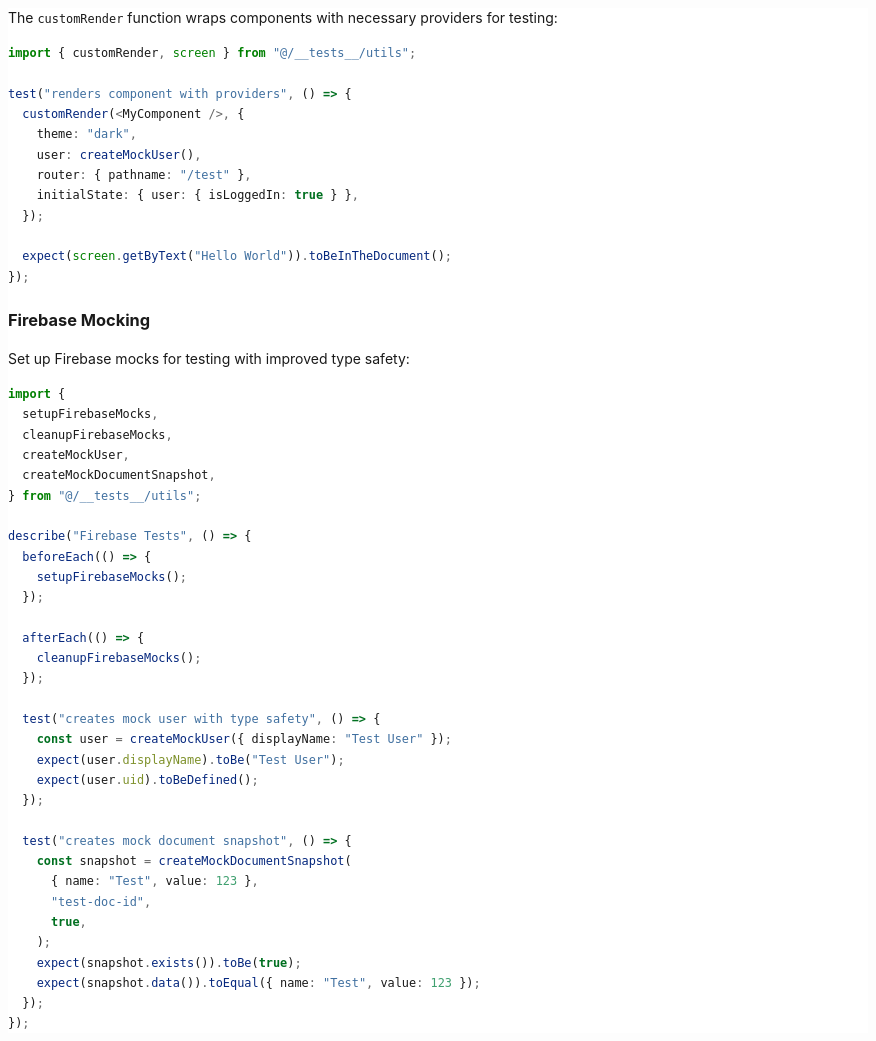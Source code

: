 The `customRender` function wraps components with necessary providers for testing:

```typescript
import { customRender, screen } from "@/__tests__/utils";

test("renders component with providers", () => {
  customRender(<MyComponent />, {
    theme: "dark",
    user: createMockUser(),
    router: { pathname: "/test" },
    initialState: { user: { isLoggedIn: true } },
  });

  expect(screen.getByText("Hello World")).toBeInTheDocument();
});
```

### Firebase Mocking

Set up Firebase mocks for testing with improved type safety:

```typescript
import {
  setupFirebaseMocks,
  cleanupFirebaseMocks,
  createMockUser,
  createMockDocumentSnapshot,
} from "@/__tests__/utils";

describe("Firebase Tests", () => {
  beforeEach(() => {
    setupFirebaseMocks();
  });

  afterEach(() => {
    cleanupFirebaseMocks();
  });

  test("creates mock user with type safety", () => {
    const user = createMockUser({ displayName: "Test User" });
    expect(user.displayName).toBe("Test User");
    expect(user.uid).toBeDefined();
  });

  test("creates mock document snapshot", () => {
    const snapshot = createMockDocumentSnapshot(
      { name: "Test", value: 123 },
      "test-doc-id",
      true,
    );
    expect(snapshot.exists()).toBe(true);
    expect(snapshot.data()).toEqual({ name: "Test", value: 123 });
  });
});
```
